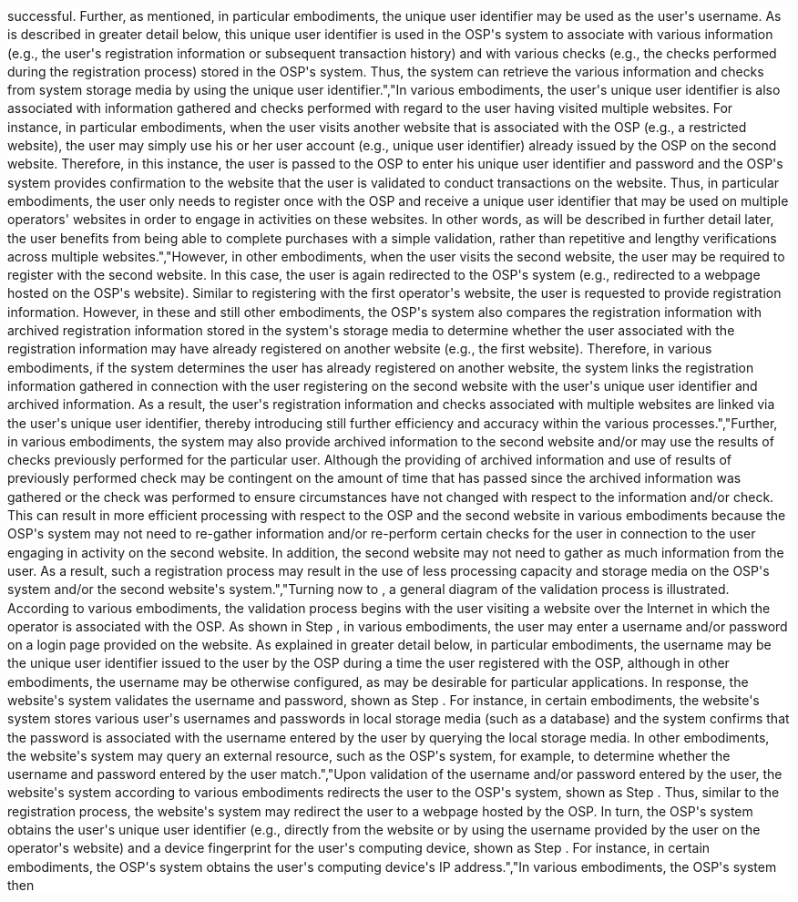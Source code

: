 successful. Further, as mentioned, in particular embodiments, the unique user identifier may be used as the user's username. As is described in greater detail below, this unique user identifier is used in the OSP's system to associate with various information (e.g., the user's registration information or subsequent transaction history) and with various checks (e.g., the checks performed during the registration process) stored in the OSP's system. Thus, the system can retrieve the various information and checks from system storage media by using the unique user identifier.","In various embodiments, the user's unique user identifier is also associated with information gathered and checks performed with regard to the user having visited multiple websites. For instance, in particular embodiments, when the user visits another website that is associated with the OSP (e.g., a restricted website), the user may simply use his or her user account (e.g., unique user identifier) already issued by the OSP on the second website. Therefore, in this instance, the user is passed to the OSP to enter his unique user identifier and password and the OSP's system provides confirmation to the website that the user is validated to conduct transactions on the website. Thus, in particular embodiments, the user only needs to register once with the OSP and receive a unique user identifier that may be used on multiple operators' websites in order to engage in activities on these websites. In other words, as will be described in further detail later, the user benefits from being able to complete purchases with a simple validation, rather than repetitive and lengthy verifications across multiple websites.","However, in other embodiments, when the user visits the second website, the user may be required to register with the second website. In this case, the user is again redirected to the OSP's system (e.g., redirected to a webpage hosted on the OSP's website). Similar to registering with the first operator's website, the user is requested to provide registration information. However, in these and still other embodiments, the OSP's system also compares the registration information with archived registration information stored in the system's storage media to determine whether the user associated with the registration information may have already registered on another website (e.g., the first website). Therefore, in various embodiments, if the system determines the user has already registered on another website, the system links the registration information gathered in connection with the user registering on the second website with the user's unique user identifier and archived information. As a result, the user's registration information and checks associated with multiple websites are linked via the user's unique user identifier, thereby introducing still further efficiency and accuracy within the various processes.","Further, in various embodiments, the system may also provide archived information to the second website and\/or may use the results of checks previously performed for the particular user. Although the providing of archived information and use of results of previously performed check may be contingent on the amount of time that has passed since the archived information was gathered or the check was performed to ensure circumstances have not changed with respect to the information and\/or check. This can result in more efficient processing with respect to the OSP and the second website in various embodiments because the OSP's system may not need to re-gather information and\/or re-perform certain checks for the user in connection to the user engaging in activity on the second website. In addition, the second website may not need to gather as much information from the user. As a result, such a registration process may result in the use of less processing capacity and storage media on the OSP's system and\/or the second website's system.","Turning now to , a general diagram of the validation process is illustrated. According to various embodiments, the validation process begins with the user visiting a website over the Internet in which the operator is associated with the OSP. As shown in Step , in various embodiments, the user may enter a username and\/or password on a login page provided on the website. As explained in greater detail below, in particular embodiments, the username may be the unique user identifier issued to the user by the OSP during a time the user registered with the OSP, although in other embodiments, the username may be otherwise configured, as may be desirable for particular applications. In response, the website's system validates the username and password, shown as Step . For instance, in certain embodiments, the website's system stores various user's usernames and passwords in local storage media (such as a database) and the system confirms that the password is associated with the username entered by the user by querying the local storage media. In other embodiments, the website's system may query an external resource, such as the OSP's system, for example, to determine whether the username and password entered by the user match.","Upon validation of the username and\/or password entered by the user, the website's system according to various embodiments redirects the user to the OSP's system, shown as Step . Thus, similar to the registration process, the website's system may redirect the user to a webpage hosted by the OSP. In turn, the OSP's system obtains the user's unique user identifier (e.g., directly from the website or by using the username provided by the user on the operator's website) and a device fingerprint for the user's computing device, shown as Step . For instance, in certain embodiments, the OSP's system obtains the user's computing device's IP address.","In various embodiments, the OSP's system then
